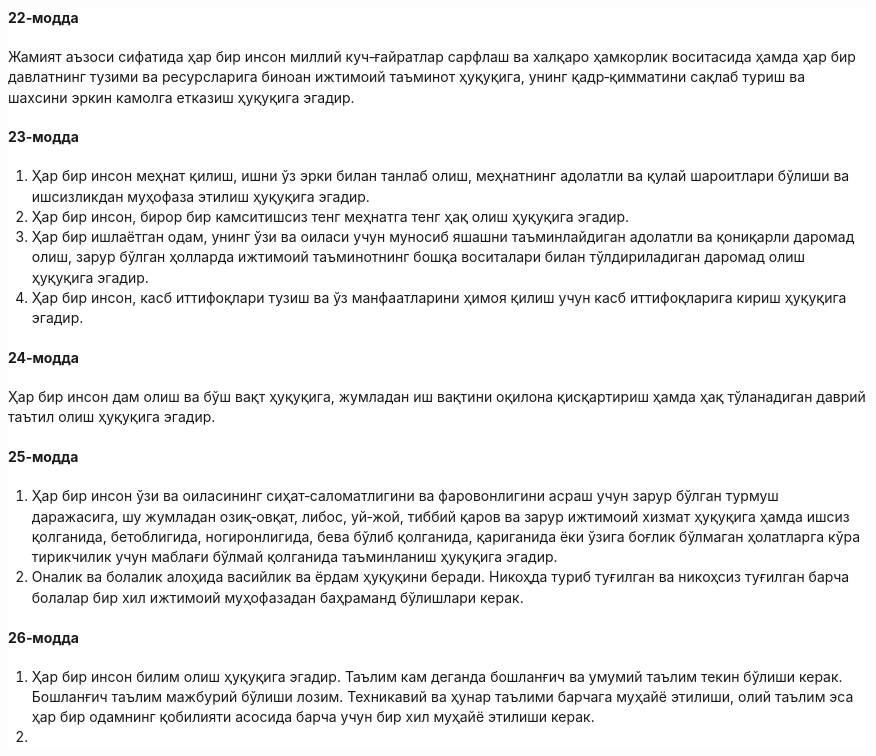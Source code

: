 <h4>
  22‐модда
 </h4>
 <p>
  Жамият аъзоси сифатида ҳар бир инсон миллий куч‐ғайратлар сарфлаш ва халқаро ҳамкорлик воситасида ҳамда ҳар бир давлатнинг тузими ва ресурсларига биноан ижтимоий таъминот ҳуқуқига, унинг қадр‐қимматини сақлаб туриш ва шахсини эркин камолга етказиш ҳуқуқига эгадир.
 </p>
 <h4>
  23‐модда
 </h4>
 <ol>
  <li>
   Ҳар бир инсон меҳнат қилиш, ишни ўз эрки билан танлаб олиш, меҳнатнинг адолатли ва қулай шароитлари бўлиши ва ишсизликдан муҳофаза этилиш ҳуқуқига эгадир.
  </li>
  <li>
   Ҳар бир инсон, бирор бир камситишсиз тенг меҳнатга тенг ҳақ олиш ҳуқуқига эгадир.
  </li>
  <li>
   Ҳар бир ишлаётган одам, унинг ўзи ва оиласи учун муносиб яшашни таъминлайдиган адолатли ва қониқарли даромад олиш, зарур бўлган ҳолларда ижтимоий таъминотнинг бошқа воситалари билан тўлдириладиган даромад олиш ҳуқуқига эгадир.
  </li>
  <li>
   Ҳар бир инсон, касб иттифоқлари тузиш ва ўз манфаатларини ҳимоя қилиш учун касб иттифоқларига кириш ҳуқуқига эгадир.
  </li>
 </ol>
 <h4>
  24‐модда
 </h4>
 <p>
  Ҳар бир инсон дам олиш ва бўш вақт ҳуқуқига, жумладан иш вақтини оқилона қисқартириш ҳамда ҳақ тўланадиган даврий таътил олиш ҳуқуқига эгадир.
 </p>
 <h4>
  25‐модда
 </h4>
 <ol>
  <li>
   Ҳар бир инсон ўзи ва оиласининг сиҳат‐саломатлигини ва фаровонлигини асраш учун зарур бўлган турмуш даражасига, шу жумладан озиқ‐овқат, либос, уй‐жой, тиббий қаров ва зарур ижтимоий хизмат ҳуқуқига ҳамда ишсиз қолганида, бетоблигида, ногиронлигида, бева бўлиб қолганида, қариганида ёки ўзига боғлик бўлмаган ҳолатларга кўра тирикчилик учун маблағи бўлмай қолганида таъминланиш ҳуқуқига эгадир.
  </li>
  <li>
   Оналик ва болалик алоҳида васийлик ва ёрдам ҳуқуқини беради. Никоҳда туриб туғилган ва никоҳсиз туғилган барча болалар бир хил ижтимоий муҳофазадан баҳраманд бўлишлари керак.
  </li>
 </ol>
 <h4>
  26‐модда
 </h4>
 <ol>
  <li>
   Ҳар бир инсон билим олиш ҳуқуқига эгадир. Таълим кам деганда бошланғич ва умумий таълим текин бўлиши керак. Бошланғич таълим мажбурий бўлиши лозим. Техникавий ва ҳунар таълими барчага муҳайё этилиши, олий таълим эса ҳар бир одамнинг қобилияти асосида барча учун бир хил муҳайё этилиши керак.
  </li>
  <li>